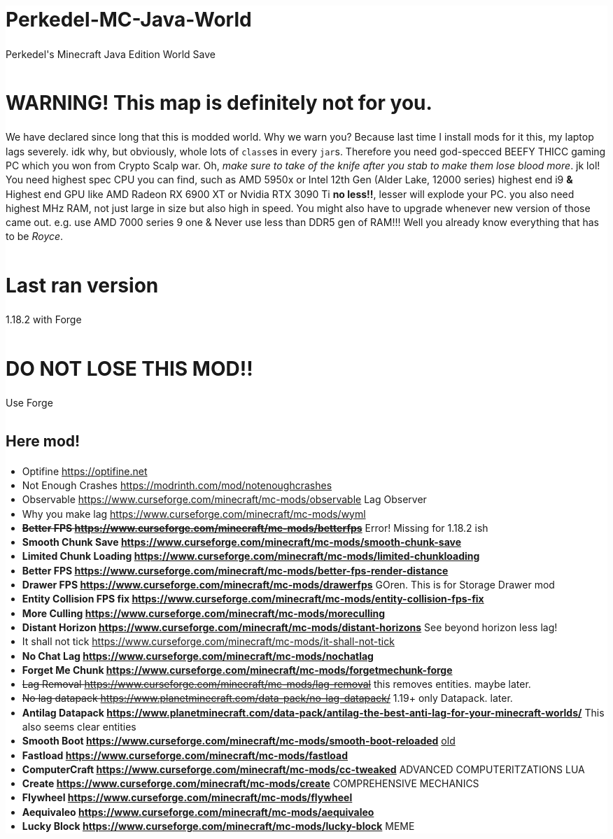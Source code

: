 # Perkedel-MC-Java-World
Perkedel's Minecraft Java Edition World Save

# WARNING! This map is definitely not for you.
We have declared since long that this is modded world. Why we warn you? Because last time I install mods for it this, my laptop lags severely.
idk why, but obviously, whole lots of `class`es in every `jar`s.
Therefore you need god-specced BEEFY THICC gaming PC which you won from Crypto Scalp war. Oh, *make sure to take of the knife after you stab to make them lose blood more*. jk lol!
You need highest spec CPU you can find, such as AMD 5950x or Intel 12th Gen (Alder Lake, 12000 series) highest end i9 **&** Highest end GPU like AMD Radeon RX 6900 XT or Nvidia RTX 3090 Ti **no less!!**, lesser will explode your PC. you also need highest MHz RAM, not just large in size but also high in speed.
You might also have to upgrade whenever new version of those came out. e.g. use AMD 7000 series 9 one & Never use less than DDR5 gen of RAM!!!
Well you already know everything that has to be *Royce*.

# Last ran version
1.18.2 with Forge

# DO NOT LOSE THIS MOD!!
Use Forge

## Here mod!
- Optifine https://optifine.net
- Not Enough Crashes https://modrinth.com/mod/notenoughcrashes
- Observable https://www.curseforge.com/minecraft/mc-mods/observable Lag Observer
- Why you make lag https://www.curseforge.com/minecraft/mc-mods/wyml
- ~~**Better FPS https://www.curseforge.com/minecraft/mc-mods/betterfps**~~ Error! Missing for 1.18.2 ish
- **Smooth Chunk Save https://www.curseforge.com/minecraft/mc-mods/smooth-chunk-save**
- **Limited Chunk Loading https://www.curseforge.com/minecraft/mc-mods/limited-chunkloading**
- **Better FPS https://www.curseforge.com/minecraft/mc-mods/better-fps-render-distance**
- **Drawer FPS https://www.curseforge.com/minecraft/mc-mods/drawerfps** GOren. This is for Storage Drawer mod
- **Entity Collision FPS fix https://www.curseforge.com/minecraft/mc-mods/entity-collision-fps-fix**
- **More Culling https://www.curseforge.com/minecraft/mc-mods/moreculling**
- **Distant Horizon https://www.curseforge.com/minecraft/mc-mods/distant-horizons** See beyond horizon less lag!
- It shall not tick https://www.curseforge.com/minecraft/mc-mods/it-shall-not-tick
- **No Chat Lag https://www.curseforge.com/minecraft/mc-mods/nochatlag**
- **Forget Me Chunk https://www.curseforge.com/minecraft/mc-mods/forgetmechunk-forge**
- ~~Lag Removal https://www.curseforge.com/minecraft/mc-mods/lag-removal~~ this removes entities. maybe later.
- ~~No lag datapack https://www.planetminecraft.com/data-pack/no-lag-datapack/~~ 1.19+ only Datapack. later.
- **Antilag Datapack https://www.planetminecraft.com/data-pack/antilag-the-best-anti-lag-for-your-minecraft-worlds/** This also seems clear entities
- **Smooth Boot https://www.curseforge.com/minecraft/mc-mods/smooth-boot-reloaded** [old](https://www.curseforge.com/minecraft/mc-mods/smooth-boot-forge)
- **Fastload https://www.curseforge.com/minecraft/mc-mods/fastload**
- **ComputerCraft https://www.curseforge.com/minecraft/mc-mods/cc-tweaked** ADVANCED COMPUTERITZATIONS LUA
- **Create https://www.curseforge.com/minecraft/mc-mods/create** COMPREHENSIVE MECHANICS
- **Flywheel https://www.curseforge.com/minecraft/mc-mods/flywheel**
- **Aequivaleo https://www.curseforge.com/minecraft/mc-mods/aequivaleo**
- **Lucky Block https://www.curseforge.com/minecraft/mc-mods/lucky-block** MEME